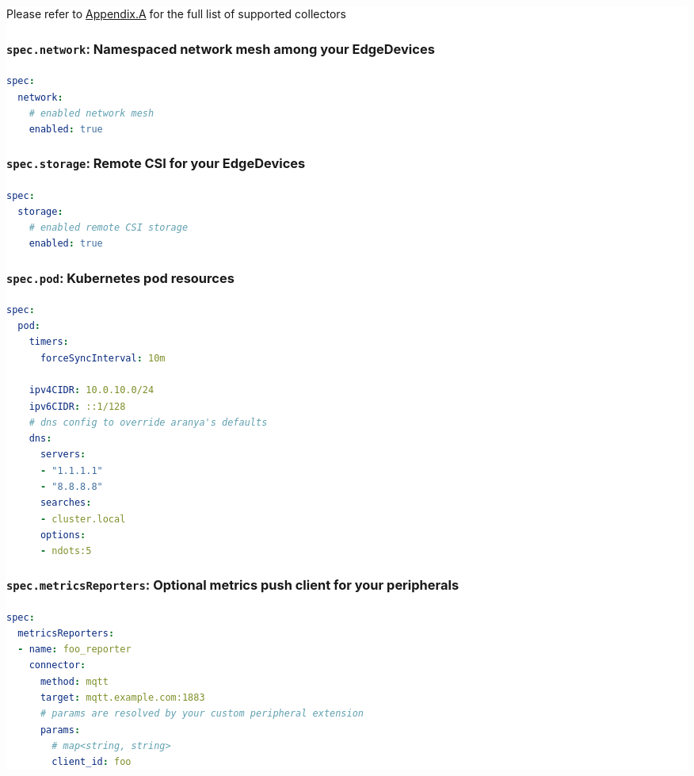 Please refer to [Appendix.A](#appendixa-list-of-supported-collectors) for the full list of supported collectors

### `spec.network`: Namespaced network mesh among your EdgeDevices

```yaml
spec:
  network:
    # enabled network mesh
    enabled: true
```

### `spec.storage`: Remote CSI for your EdgeDevices

```yaml
spec:
  storage:
    # enabled remote CSI storage
    enabled: true
```

### `spec.pod`: Kubernetes pod resources

```yaml
spec:
  pod:
    timers:
      forceSyncInterval: 10m

    ipv4CIDR: 10.0.10.0/24
    ipv6CIDR: ::1/128
    # dns config to override aranya's defaults
    dns:
      servers:
      - "1.1.1.1"
      - "8.8.8.8"
      searches:
      - cluster.local
      options:
      - ndots:5
```

### `spec.metricsReporters`: Optional metrics push client for your peripherals

```yaml
spec:
  metricsReporters:
  - name: foo_reporter
    connector:
      method: mqtt
      target: mqtt.example.com:1883
      # params are resolved by your custom peripheral extension
      params:
        # map<string, string>
        client_id: foo
```
